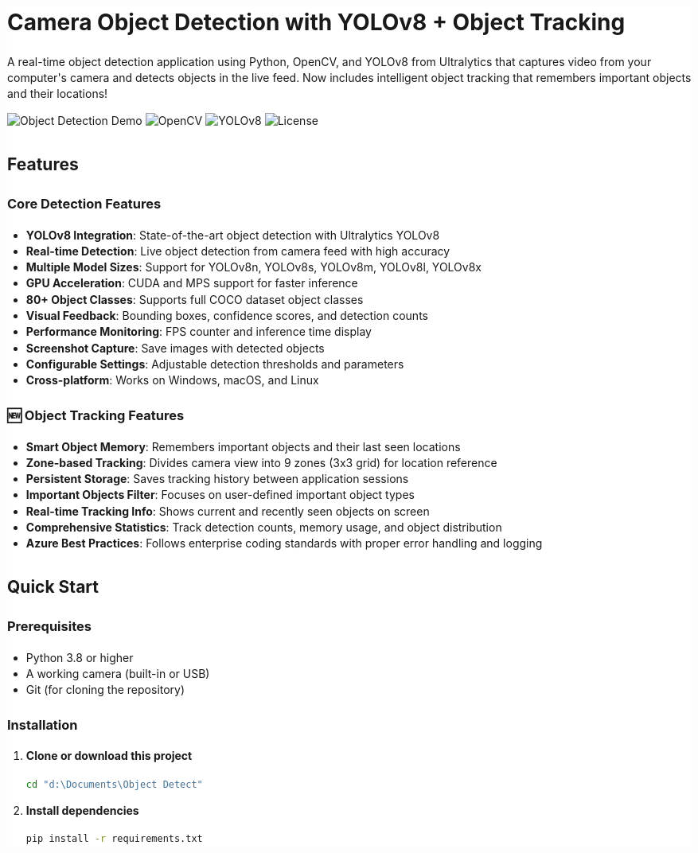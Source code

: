 # Camera Object Detection with YOLOv8 + Object Tracking

A real-time object detection application using Python, OpenCV, and YOLOv8 from Ultralytics that captures video from your computer's camera and detects objects in the live feed. Now includes intelligent object tracking that remembers important objects and their locations!

![Object Detection Demo](https://img.shields.io/badge/Python-3.8%2B-blue) ![OpenCV](https://img.shields.io/badge/OpenCV-4.8%2B-green) ![YOLOv8](https://img.shields.io/badge/YOLOv8-Ultralytics-orange) ![License](https://img.shields.io/badge/License-MIT-yellow)

## Features

### Core Detection Features
- **YOLOv8 Integration**: State-of-the-art object detection with Ultralytics YOLOv8
- **Real-time Detection**: Live object detection from camera feed with high accuracy
- **Multiple Model Sizes**: Support for YOLOv8n, YOLOv8s, YOLOv8m, YOLOv8l, YOLOv8x
- **GPU Acceleration**: CUDA and MPS support for faster inference
- **80+ Object Classes**: Supports full COCO dataset object classes
- **Visual Feedback**: Bounding boxes, confidence scores, and detection counts
- **Performance Monitoring**: FPS counter and inference time display
- **Screenshot Capture**: Save images with detected objects
- **Configurable Settings**: Adjustable detection thresholds and parameters
- **Cross-platform**: Works on Windows, macOS, and Linux

### 🆕 Object Tracking Features
- **Smart Object Memory**: Remembers important objects and their last seen locations
- **Zone-based Tracking**: Divides camera view into 9 zones (3x3 grid) for location reference
- **Persistent Storage**: Saves tracking history between application sessions
- **Important Objects Filter**: Focuses on user-defined important object types
- **Real-time Tracking Info**: Shows current and recently seen objects on screen
- **Comprehensive Statistics**: Track detection counts, memory usage, and object distribution
- **Azure Best Practices**: Follows enterprise coding standards with proper error handling and logging

## Quick Start

### Prerequisites

- Python 3.8 or higher
- A working camera (built-in or USB)
- Git (for cloning the repository)

### Installation

1. **Clone or download this project**
   ```bash
   cd "d:\Documents\Object Detect"
   ```

2. **Install dependencies**
   ```bash
   pip install -r requirements.txt
   ```
